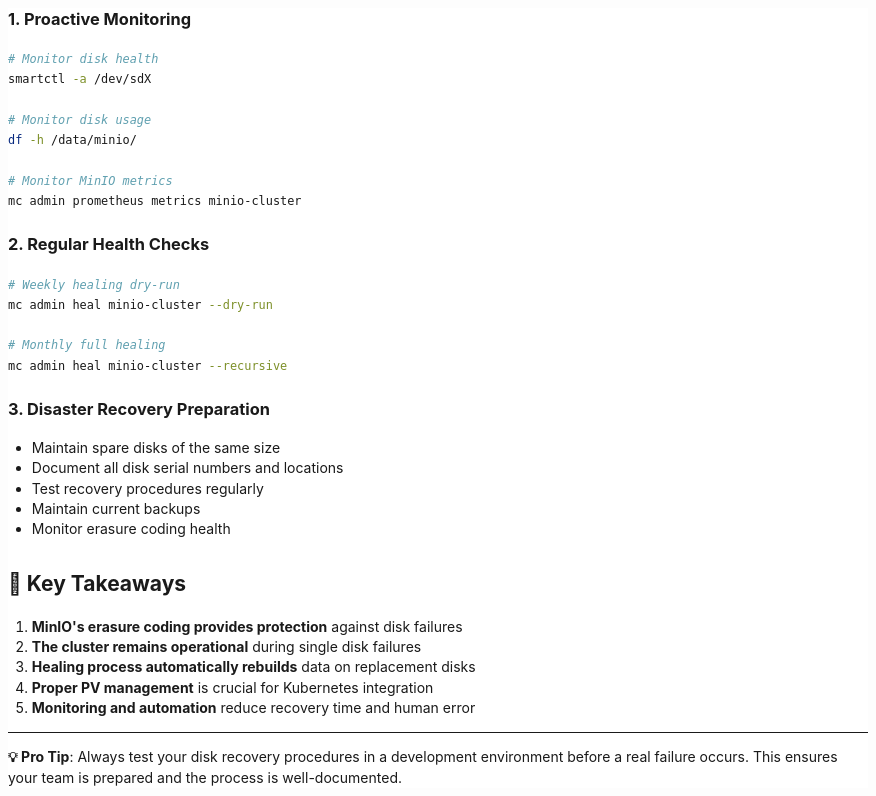 ### 1. Proactive Monitoring

```bash
# Monitor disk health
smartctl -a /dev/sdX

# Monitor disk usage
df -h /data/minio/

# Monitor MinIO metrics
mc admin prometheus metrics minio-cluster
```

### 2. Regular Health Checks

```bash
# Weekly healing dry-run
mc admin heal minio-cluster --dry-run

# Monthly full healing
mc admin heal minio-cluster --recursive
```

### 3. Disaster Recovery Preparation

- Maintain spare disks of the same size
- Document all disk serial numbers and locations
- Test recovery procedures regularly
- Maintain current backups
- Monitor erasure coding health

## 🎯 Key Takeaways

1. **MinIO's erasure coding provides protection** against disk failures
2. **The cluster remains operational** during single disk failures
3. **Healing process automatically rebuilds** data on replacement disks
4. **Proper PV management** is crucial for Kubernetes integration
5. **Monitoring and automation** reduce recovery time and human error

---

**💡 Pro Tip**: Always test your disk recovery procedures in a development environment before a real failure occurs. This ensures your team is prepared and the process is well-documented.
